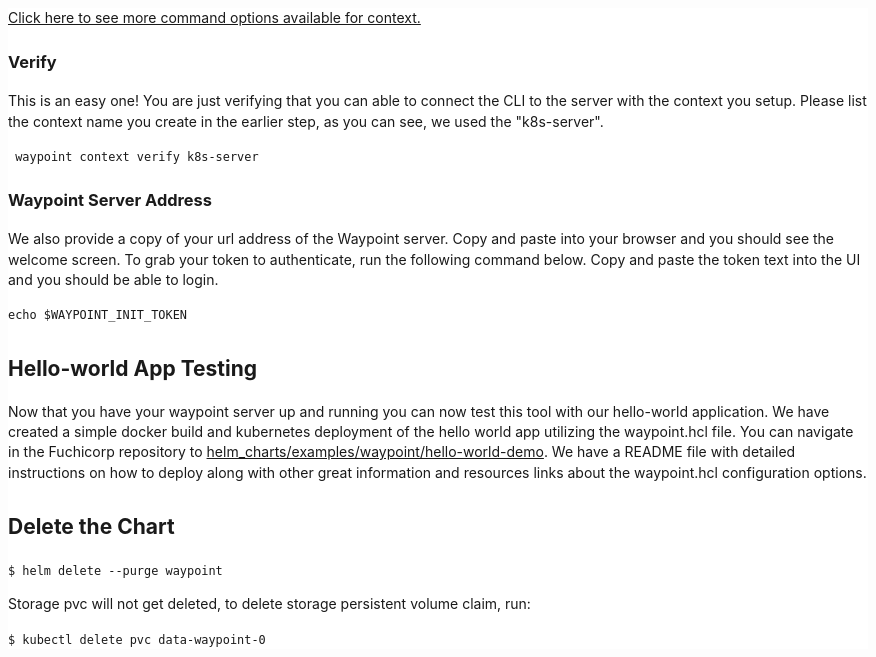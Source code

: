 [Click here to see more command options available for context.](https://www.waypointproject.io/commands/context-create)

### Verify
This is an easy one! You are just verifying that you can able to connect the CLI to the server with the context you setup. Please list the context name you create in the earlier step, as you can see, we used the "k8s-server".
```
 waypoint context verify k8s-server
```
### Waypoint Server Address
We also provide a copy of your url address of the Waypoint server. Copy and paste into your browser and you should see the welcome screen. To grab your token to authenticate, run the following command below. Copy and paste the token text into the UI and you should be able to login.
```
echo $WAYPOINT_INIT_TOKEN
```

## Hello-world App Testing
Now that you have your waypoint server up and running you can now test this tool with our hello-world application. We have created a simple docker build and kubernetes deployment of the hello world app utilizing the waypoint.hcl file. You can navigate in the Fuchicorp repository to [helm_charts/examples/waypoint/hello-world-demo](https://github.com/fuchicorp/helm_charts/tree/feature/%232/examples/waypoint/hello-world-demo).  We have a README file with detailed instructions on how to deploy along with other great information and resources links about the waypoint.hcl configuration options.


## Delete the Chart
```
$ helm delete --purge waypoint 
```
Storage pvc will not get deleted, to delete storage persistent volume claim, run:
```
$ kubectl delete pvc data-waypoint-0
```